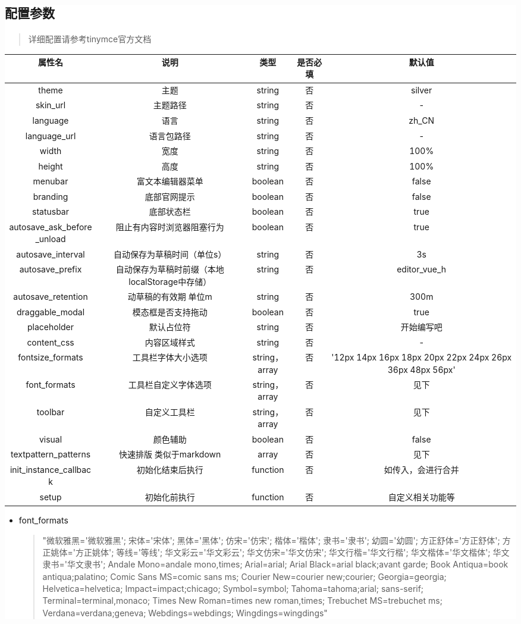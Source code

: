 ## 配置参数

> 详细配置请参考tinymce官方文档

|            属性名             |              说明               |      类型       | 是否必填 |                           默认值                            |
|:--------------------------:|:-----------------------------:|:-------------:|:----:|:--------------------------------------------------------:|
|           theme            |              主题               |    string     |  否   |                          silver                          |
|          skin_url          |             主题路径              |    string     |  否   |                            -                             |
|          language          |              语言               |    string     |  否   |                          zh_CN                           |
|        language_url        |             语言包路径             |    string     |  否   |                            -                             |
|           width            |              宽度               |    string     |  否   |                           100%                           |
|           height           |              高度               |    string     |  否   |                           100%                           |
|          menubar           |           富文本编辑器菜单            |    boolean    |  否   |                          false                           |
|          branding          |            底部官网提示             |    boolean    |  否   |                          false                           |
|         statusbar          |             底部状态栏             |    boolean    |  否   |                           true                           |
| autosave_ask_before_unload |         阻止有内容时浏览器阻塞行为         |    boolean    |  否   |                           true                           |
|     autosave_interval      |        自动保存为草稿时间（单位s）         |    string     |  否   |                            3s                            |
|      autosave_prefix       | 自动保存为草稿时前缀（本地localStorage中存储） |    string     |  否   |                       editor_vue_h                       |
|     autosave_retention     |          动草稿的有效期 单位m          |    string     |  否   |                           300m                           |
|      draggable_modal       |           模态框是否支持拖动           |    boolean    |  否   |                           true                           |
|        placeholder         |             默认占位符             |    string     |  否   |                          开始编写吧                           |
|        content_css         |            内容区域样式             |    string     |  否   |                            -                             |
|      fontsize_formats      |           工具栏字体大小选项           | string， array |  否   | '12px 14px 16px 18px 20px 22px 24px 26px 36px 48px 56px' |
|        font_formats        |          工具栏自定义字体选项           | string， array |  否   |                            见下                            |
|          toolbar           |            自定义工具栏             | string， array |  否   |                            见下                            |
|           visual           |             颜色辅助              |    boolean    |  否   |                          false                           |
|    textpattern_patterns    |       快速排版  类似于markdown       |     array     |  否   |                            见下                            |
|   init_instance_callback   |           初始化结束后执行            |   function    |  否   |                        如传入，会进行合并                         |
|           setup            |            初始化前执行             |   function    |  否   |                         自定义相关功能等                         |

- font_formats

  > "微软雅黑='微软雅黑'; 宋体='宋体'; 黑体='黑体'; 仿宋='仿宋'; 楷体='楷体'; 隶书='隶书'; 幼圆='幼圆'; 方正舒体='方正舒体'; 方正姚体='方正姚体'; 等线='等线'; 华文彩云='华文彩云'; 华文仿宋='华文仿宋'; 华文行楷='华文行楷'; 华文楷体='华文楷体'; 华文隶书='华文隶书'; Andale Mono=andale mono,times; Arial=arial; Arial Black=arial black;avant garde; Book Antiqua=book antiqua;palatino; Comic Sans MS=comic sans ms; Courier New=courier new;courier; Georgia=georgia; Helvetica=helvetica; Impact=impact;chicago; Symbol=symbol; Tahoma=tahoma;arial; sans-serif; Terminal=terminal,monaco; Times New Roman=times new roman,times; Trebuchet MS=trebuchet ms; Verdana=verdana;geneva; Webdings=webdings; Wingdings=wingdings"
